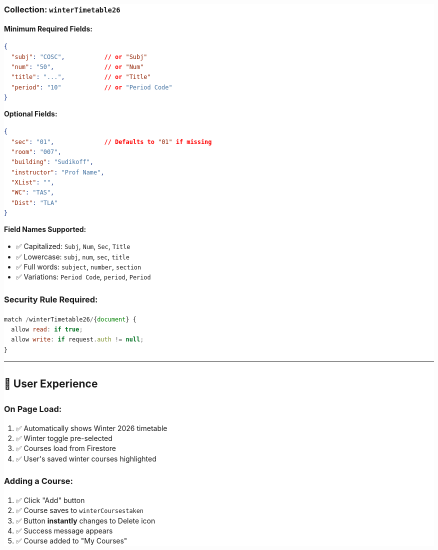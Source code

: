 ### Collection: `winterTimetable26`

**Minimum Required Fields:**
```json
{
  "subj": "COSC",           // or "Subj"
  "num": "50",              // or "Num"
  "title": "...",           // or "Title"
  "period": "10"            // or "Period Code"
}
```

**Optional Fields:**
```json
{
  "sec": "01",              // Defaults to "01" if missing
  "room": "007",
  "building": "Sudikoff",
  "instructor": "Prof Name",
  "XList": "",
  "WC": "TAS",
  "Dist": "TLA"
}
```

**Field Names Supported:**
- ✅ Capitalized: `Subj`, `Num`, `Sec`, `Title`
- ✅ Lowercase: `subj`, `num`, `sec`, `title`
- ✅ Full words: `subject`, `number`, `section`
- ✅ Variations: `Period Code`, `period`, `Period`

### Security Rule Required:
```javascript
match /winterTimetable26/{document} {
  allow read: if true;
  allow write: if request.auth != null;
}
```

---

## 🎯 User Experience

### On Page Load:
1. ✅ Automatically shows Winter 2026 timetable
2. ✅ Winter toggle pre-selected
3. ✅ Courses load from Firestore
4. ✅ User's saved winter courses highlighted

### Adding a Course:
1. ✅ Click "Add" button
2. ✅ Course saves to `winterCoursestaken`
3. ✅ Button **instantly** changes to Delete icon
4. ✅ Success message appears
5. ✅ Course added to "My Courses"
